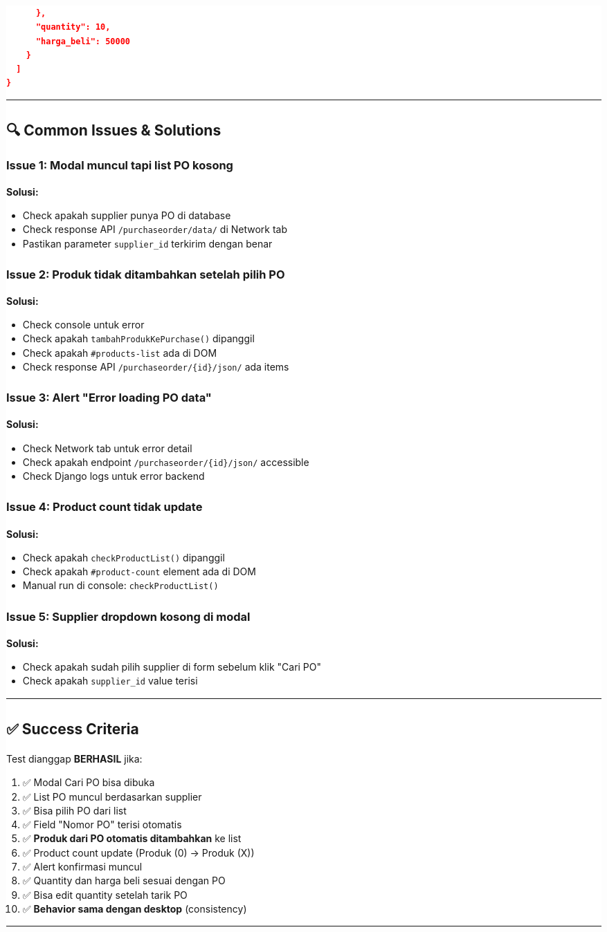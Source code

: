 ```json
      },
      "quantity": 10,
      "harga_beli": 50000
    }
  ]
}
```

---

## 🔍 Common Issues & Solutions

### Issue 1: Modal muncul tapi list PO kosong
**Solusi:**
- Check apakah supplier punya PO di database
- Check response API `/purchaseorder/data/` di Network tab
- Pastikan parameter `supplier_id` terkirim dengan benar

### Issue 2: Produk tidak ditambahkan setelah pilih PO
**Solusi:**
- Check console untuk error
- Check apakah `tambahProdukKePurchase()` dipanggil
- Check apakah `#products-list` ada di DOM
- Check response API `/purchaseorder/{id}/json/` ada items

### Issue 3: Alert "Error loading PO data"
**Solusi:**
- Check Network tab untuk error detail
- Check apakah endpoint `/purchaseorder/{id}/json/` accessible
- Check Django logs untuk error backend

### Issue 4: Product count tidak update
**Solusi:**
- Check apakah `checkProductList()` dipanggil
- Check apakah `#product-count` element ada di DOM
- Manual run di console: `checkProductList()`

### Issue 5: Supplier dropdown kosong di modal
**Solusi:**
- Check apakah sudah pilih supplier di form sebelum klik "Cari PO"
- Check apakah `supplier_id` value terisi

---

## ✅ Success Criteria

Test dianggap **BERHASIL** jika:

1. ✅ Modal Cari PO bisa dibuka
2. ✅ List PO muncul berdasarkan supplier
3. ✅ Bisa pilih PO dari list
4. ✅ Field "Nomor PO" terisi otomatis
5. ✅ **Produk dari PO otomatis ditambahkan** ke list
6. ✅ Product count update (Produk (0) → Produk (X))
7. ✅ Alert konfirmasi muncul
8. ✅ Quantity dan harga beli sesuai dengan PO
9. ✅ Bisa edit quantity setelah tarik PO
10. ✅ **Behavior sama dengan desktop** (consistency)

---